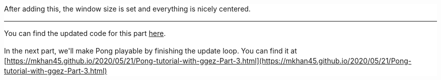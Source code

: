 After adding this, the window size is set and everything is nicely centered. 

___


You can find the updated code for this part [here](https://github.com/mkhan45/ggez-pong-tutorial/tree/master/part2).

In the next part, we'll make Pong playable by finishing the update loop. You can find it at [https://mkhan45.github.io/2020/05/21/Pong-tutorial-with-ggez-Part-3.html](https://mkhan45.github.io/2020/05/21/Pong-tutorial-with-ggez-Part-3.html)
